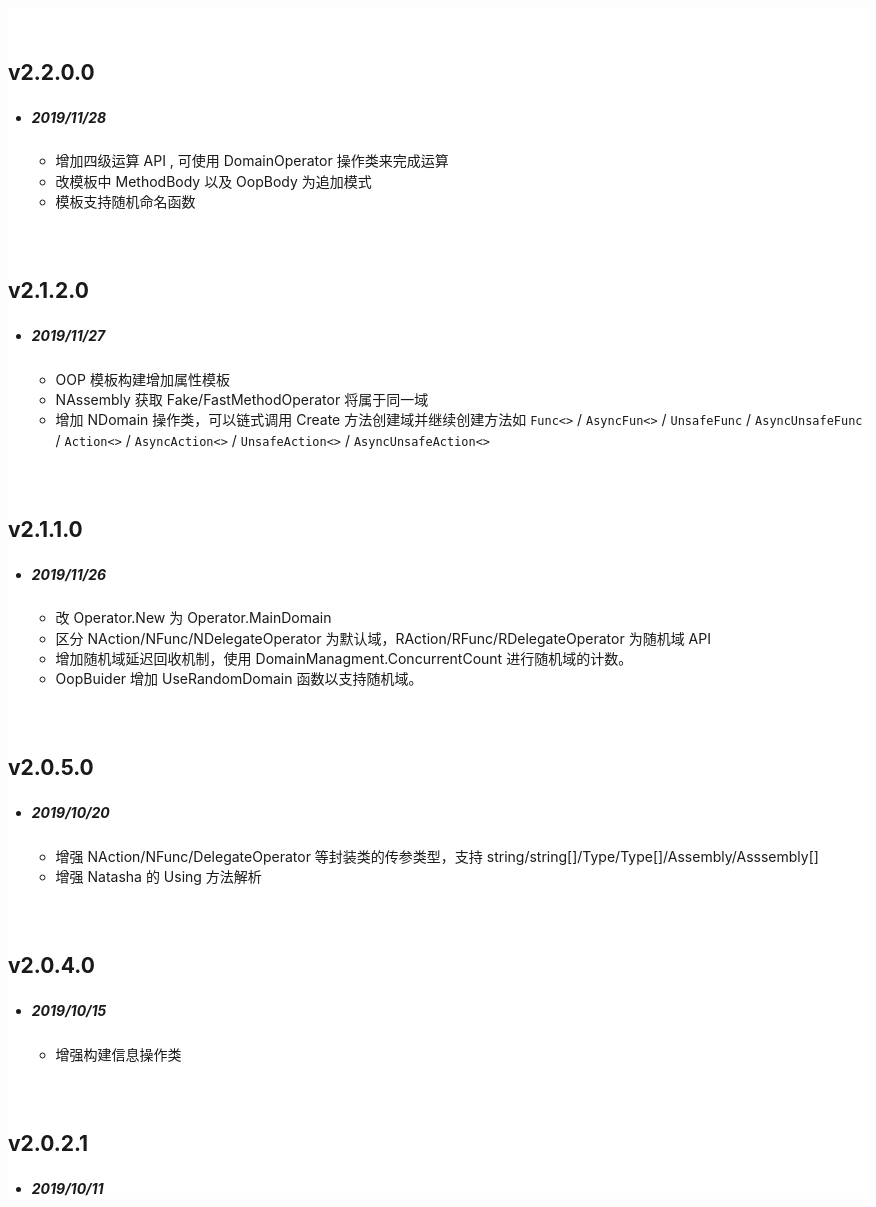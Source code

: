  <br/>

## v2.2.0.0

- ##### 2019/11/28

  - 增加四级运算 API , 可使用 DomainOperator 操作类来完成运算
  - 改模板中 MethodBody 以及 OopBody 为追加模式
  - 模板支持随机命名函数

 <br/>

## v2.1.2.0

- ##### 2019/11/27

  - OOP 模板构建增加属性模板
  - NAssembly 获取 Fake/FastMethodOperator 将属于同一域
  - 增加 NDomain 操作类，可以链式调用 Create 方法创建域并继续创建方法如 `Func<>` / `AsyncFun<>` / `UnsafeFunc` / `AsyncUnsafeFunc` / `Action<>` / `AsyncAction<>` / `UnsafeAction<>` / `AsyncUnsafeAction<>`

 <br/>

## v2.1.1.0

- ##### 2019/11/26

  - 改 Operator.New 为 Operator.MainDomain
  - 区分 NAction/NFunc/NDelegateOperator 为默认域，RAction/RFunc/RDelegateOperator 为随机域 API
  - 增加随机域延迟回收机制，使用 DomainManagment.ConcurrentCount 进行随机域的计数。
  - OopBuider 增加 UseRandomDomain 函数以支持随机域。

 <br/>

## v2.0.5.0

- ##### 2019/10/20

  - 增强 NAction/NFunc/DelegateOperator 等封装类的传参类型，支持 string/string[]/Type/Type[]/Assembly/Asssembly[]
  - 增强 Natasha 的 Using 方法解析

 <br/>

## v2.0.4.0

- ##### 2019/10/15

  - 增强构建信息操作类

 <br/>

## v2.0.2.1

- ##### 2019/10/11
